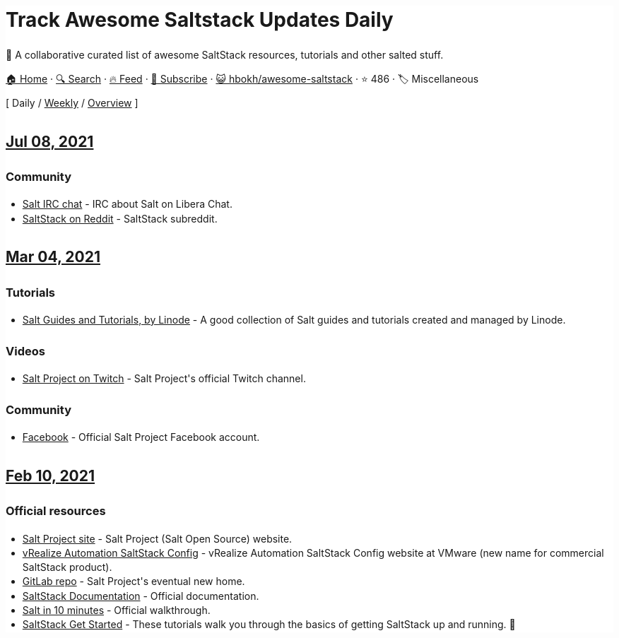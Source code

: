 # Track Awesome Saltstack Updates Daily

🧂 A collaborative curated list of awesome SaltStack resources, tutorials and other salted stuff.

[🏠 Home](/README.md) · [🔍 Search](https://test.trackawesomelist.com/search/) · [🔥 Feed](https://test.trackawesomelist.com/hbokh/awesome-saltstack/feed.xml) · [📮 Subscribe](https://trackawesomelist.us17.list-manage.com/subscribe?u=d2f0117aa829c83a63ec63c2f&id=36a103854c) · [😺 hbokh/awesome-saltstack](https://github.com/hbokh/awesome-saltstack/blob/develop/README.md) · ⭐ 486 · 🏷️ Miscellaneous

[ Daily / [Weekly](/content/hbokh/awesome-saltstack/week/README.md) / [Overview](/content/hbokh/awesome-saltstack/readme/README.md) ]



## [Jul 08, 2021](/content/2021/07/08/README.md)

### Community

*   [Salt IRC chat](https://web.libera.chat/?channels=#salt) - IRC about Salt on Libera Chat.
*   [SaltStack on Reddit](https://www.reddit.com/r/saltstack/) - SaltStack subreddit.

## [Mar 04, 2021](/content/2021/03/04/README.md)

### Tutorials

*   [Salt Guides and Tutorials, by Linode](https://www.linode.com/docs/guides/applications/configuration-management/salt/) - A good collection of Salt guides and tutorials created and managed by Linode.

### Videos

*   [Salt Project on Twitch](https://www.twitch.tv/saltprojectoss) - Salt Project's official Twitch channel.

### Community

*   [Facebook](https://www.facebook.com/SaltProjectOSS/) - Official Salt Project Facebook account.

## [Feb 10, 2021](/content/2021/02/10/README.md)

### Official resources

*   [Salt Project site](https://saltproject.io/) - Salt Project (Salt Open Source) website.
*   [vRealize Automation SaltStack Config](https://www.vmware.com/products/vrealize-automation/saltstack-config.html) - vRealize Automation SaltStack Config website at VMware (new name for commercial SaltStack product).
*   [GitLab repo](https://gitlab.com/saltstack/open) - Salt Project's eventual new home.
*   [SaltStack Documentation](https://docs.saltproject.io/en/latest/) - Official documentation.
*   [Salt in 10 minutes](https://docs.saltproject.io/en/latest/topics/tutorials/walkthrough.html) - Official walkthrough.
*   [SaltStack Get Started](https://docs.saltproject.io/en/getstarted/) - These tutorials walk you through the basics of getting SaltStack up and running. :gem:
